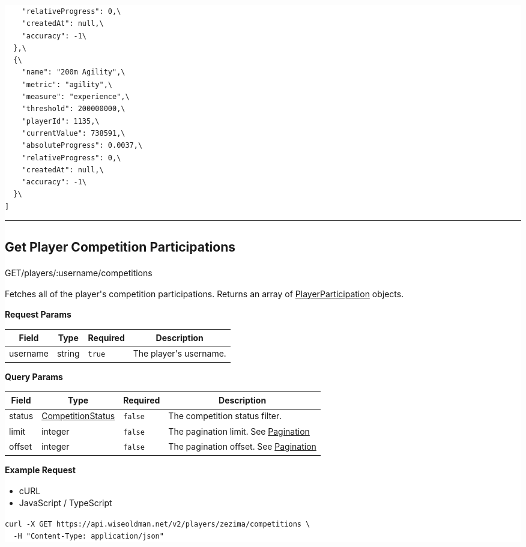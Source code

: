 ```codeBlockLines_e6Vv
    "relativeProgress": 0,\
    "createdAt": null,\
    "accuracy": -1\
  },\
  {\
    "name": "200m Agility",\
    "metric": "agility",\
    "measure": "experience",\
    "threshold": 200000000,\
    "playerId": 1135,\
    "currentValue": 738591,\
    "absoluteProgress": 0.0037,\
    "relativeProgress": 0,\
    "createdAt": null,\
    "accuracy": -1\
  }\
]

```

* * *

## Get Player Competition Participations [​](https://docs.wiseoldman.net/players-api/player-endpoints\#get-player-competition-participations "Direct link to heading")

GET/players/:username/competitions

Fetches all of the player's competition participations. Returns an array of [PlayerParticipation](https://docs.wiseoldman.net/competitions-api/competition-type-definitions#object-player-participation) objects.

**Request Params**

| Field | Type | Required | Description |
| --- | --- | --- | --- |
| username | string | `true` | The player's username. |

**Query Params**

| Field | Type | Required | Description |
| --- | --- | --- | --- |
| status | [CompetitionStatus](https://docs.wiseoldman.net/competitions-api/competition-type-definitions#enum-competition-status) | `false` | The competition status filter. |
| limit | integer | `false` | The pagination limit. See [Pagination](https://docs.wiseoldman.net/#pagination) |
| offset | integer | `false` | The pagination offset. See [Pagination](https://docs.wiseoldman.net/#pagination) |

**Example Request**

- cURL
- JavaScript / TypeScript

```codeBlockLines_e6Vv
curl -X GET https://api.wiseoldman.net/v2/players/zezima/competitions \
  -H "Content-Type: application/json"

```
